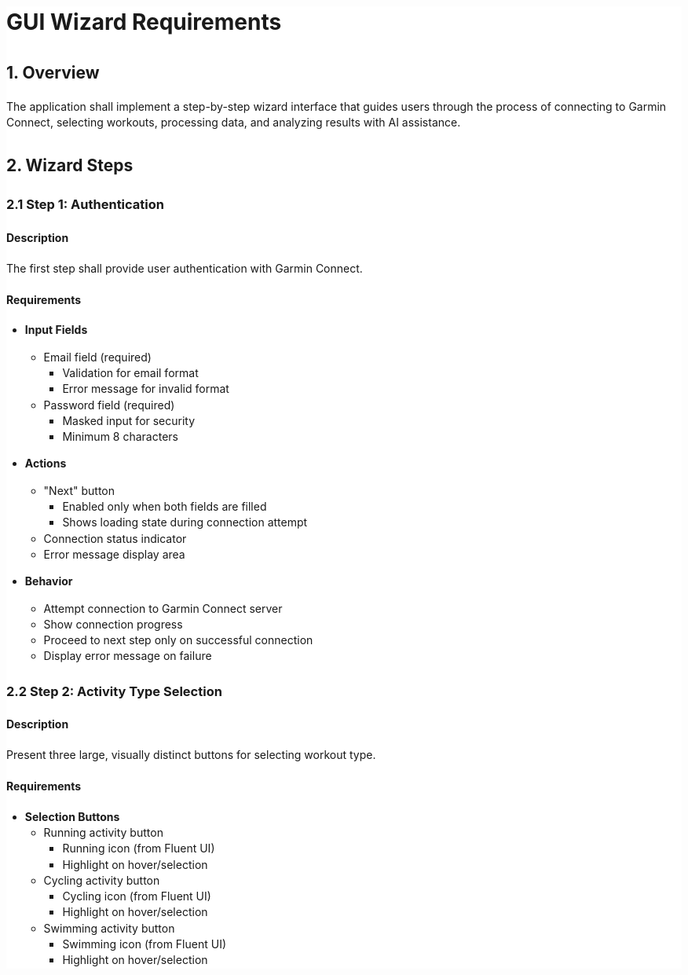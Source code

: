 # GUI Wizard Requirements

## 1. Overview
The application shall implement a step-by-step wizard interface that guides users through the process of connecting to Garmin Connect, selecting workouts, processing data, and analyzing results with AI assistance.

## 2. Wizard Steps

### 2.1 Step 1: Authentication
#### Description
The first step shall provide user authentication with Garmin Connect.

#### Requirements
- **Input Fields**
  - Email field (required)
    - Validation for email format
    - Error message for invalid format
  - Password field (required)
    - Masked input for security
    - Minimum 8 characters

- **Actions**
  - "Next" button
    - Enabled only when both fields are filled
    - Shows loading state during connection attempt
  - Connection status indicator
  - Error message display area

- **Behavior**
  - Attempt connection to Garmin Connect server
  - Show connection progress
  - Proceed to next step only on successful connection
  - Display error message on failure

### 2.2 Step 2: Activity Type Selection
#### Description
Present three large, visually distinct buttons for selecting workout type.

#### Requirements
- **Selection Buttons**
  - Running activity button
    - Running icon (from Fluent UI)
    - Highlight on hover/selection
  - Cycling activity button
    - Cycling icon (from Fluent UI)
    - Highlight on hover/selection
  - Swimming activity button
    - Swimming icon (from Fluent UI)
    - Highlight on hover/selection
